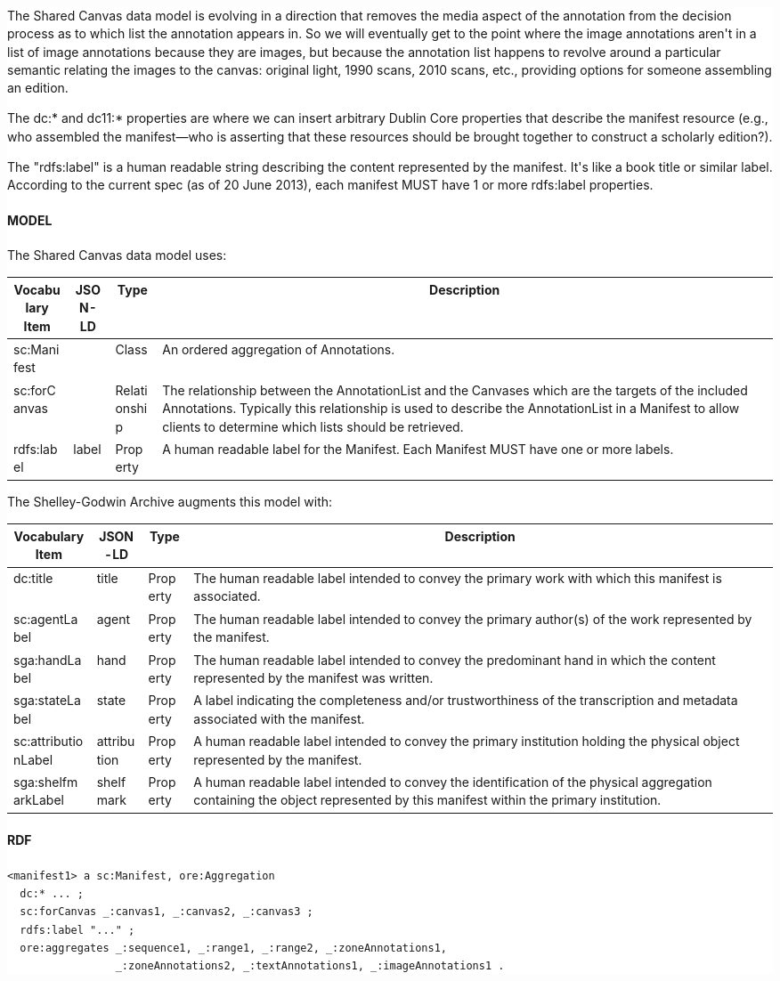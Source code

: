 The Shared Canvas data model is evolving in a direction that removes the
media aspect of the annotation from the decision process as to which list the
annotation appears in. So we will eventually get to the point where the image
annotations aren't in a list of image annotations because they are images,
but because the annotation list happens to revolve around a particular
semantic relating the images to the canvas: original light, 1990 scans, 2010
scans, etc., providing options for someone assembling an edition.

The dc:* and dc11:* properties are where we can insert arbitrary Dublin Core
properties that describe the manifest resource (e.g., who assembled the
manifest&mdash;who is asserting that these resources should be brought
together to construct a scholarly edition?).

The "rdfs:label" is a human readable string describing the content
represented by the manifest. It's like a book title or similar label.
According to the current spec (as of 20 June 2013), each manifest MUST have
1 or more rdfs:label properties.

#### MODEL

The Shared Canvas data model uses:

| Vocabulary Item | JSON-LD    | Type      | Description |
| --------------- | ---------- | --------- | ----------- |
| sc:Manifest     |         | Class     | An ordered aggregation of Annotations. |
| sc:forCanvas    |         | Relationship | The relationship between the AnnotationList and the Canvases which are the targets of the included Annotations. Typically this relationship is used to describe the AnnotationList in a Manifest to allow clients to determine which lists should be retrieved. |
| rdfs:label      | label   | Property  | A human readable label for the Manifest. Each Manifest MUST have one or more labels. |

The Shelley-Godwin Archive augments this model with:

| Vocabulary Item | JSON-LD    | Type      | Description |
| --------------- | ---------- | --------- | ----------- |
| dc:title        | title      | Property  | The human readable label intended to convey the primary work with which this manifest is associated. |
| sc:agentLabel  | agent | Property  | The human readable label intended to convey the primary author(s) of the work represented by the manifest. |
| sga:handLabel   | hand  | Property | The human readable label intended to convey the predominant hand in which the content represented by the manifest was written. |
| sga:stateLabel  | state | Property | A label indicating the completeness and/or trustworthiness of the transcription and metadata associated with the manifest. |
| sc:attributionLabel | attribution | Property | A human readable label intended to convey the primary institution holding the physical object represented by the manifest. |
| sga:shelfmarkLabel | shelfmark  | Property | A human readable label intended to convey the identification of the physical aggregation containing the object represented by this manifest within the primary institution. |

#### RDF

```turtle
<manifest1> a sc:Manifest, ore:Aggregation
  dc:* ... ;
  sc:forCanvas _:canvas1, _:canvas2, _:canvas3 ;
  rdfs:label "..." ;
  ore:aggregates _:sequence1, _:range1, _:range2, _:zoneAnnotations1,
                 _:zoneAnnotations2, _:textAnnotations1, _:imageAnnotations1 .
```
